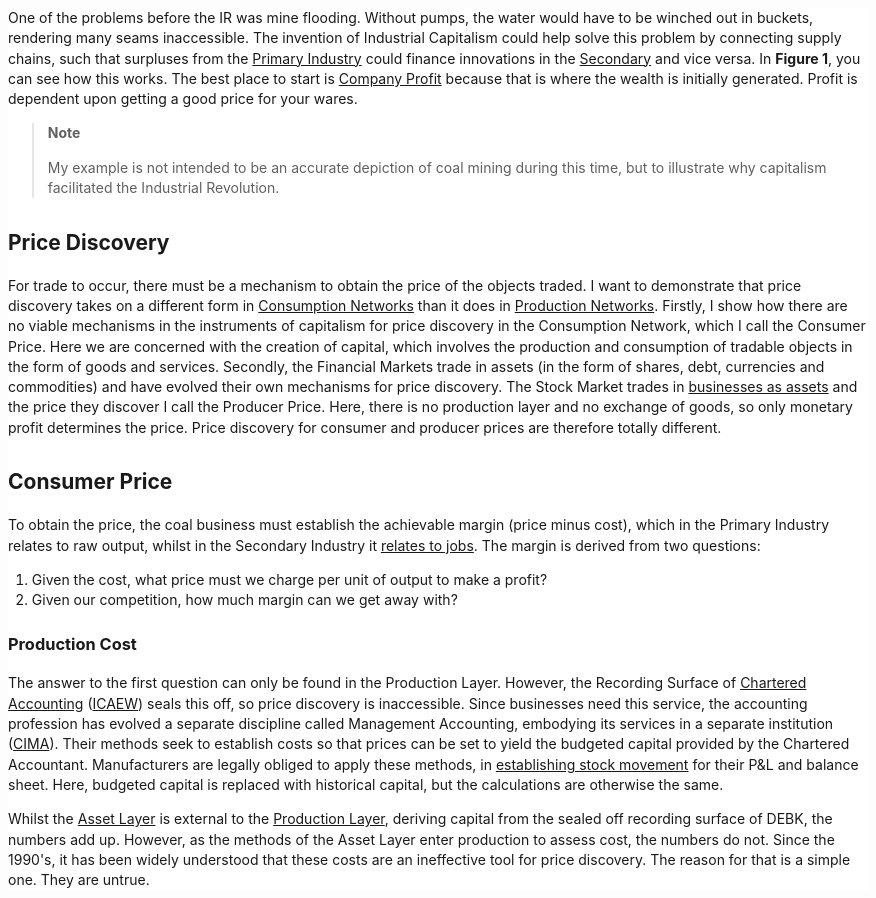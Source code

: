 One of the problems before the IR was mine flooding. Without pumps, the water would have to be winched out in buckets, rendering many seams inaccessible. The invention of Industrial Capitalism could help solve this problem by connecting supply chains, such that surpluses from the [Primary Industry](tc_production#materials) could finance innovations in the [Secondary](tc_production#consumption-networks) and vice versa. In **Figure 1**, you can see how this works. The best place to start is [Company Profit](tc_profit_and_loss) because that is where the wealth is initially generated. Profit is dependent upon getting a good price for your wares.

> **Note**
>
> My example is not intended to be an accurate depiction of coal mining during this time, but to illustrate why capitalism facilitated the Industrial Revolution.

## Price Discovery

For trade to occur, there must be a mechanism to obtain the price of the objects traded. I want to demonstrate that price discovery takes on a different form in [Consumption Networks](tc_production#consumption-networks) than it does in [Production Networks](tc_production#production-networks). Firstly, I show how there are no viable mechanisms in the instruments of capitalism for price discovery in the Consumption Network, which I call the Consumer Price. Here we are concerned with the creation of capital, which involves the production and consumption of tradable objects in the form of goods and services. Secondly, the Financial Markets trade in assets (in the form of shares, debt, currencies and commodities) and have evolved their own mechanisms for price discovery. The Stock Market trades in [businesses as assets](tc_assets#financial-trading) and the price they discover I call the Producer Price. Here, there is no production layer and no exchange of goods, so only monetary profit determines the price. Price discovery for consumer and producer prices are therefore totally different.

## Consumer Price

To obtain the price, the coal business must establish the achievable margin (price minus cost), which in the Primary Industry relates to raw output, whilst in the Secondary Industry it [relates to jobs](/tutorials/manufacturing#project-schedule). The margin is derived from two questions:

1. Given the cost, what price must we charge per unit of output to make a profit? 
2. Given our competition, how much margin can we get away with? 

### Production Cost

The answer to the first question can only be found in the Production Layer. However, the Recording Surface of [Chartered Accounting](tc_profit_and_loss#chartered-accounting) ([ICAEW](https://en.wikipedia.org/wiki/Institute_of_Chartered_Accountants_in_England_and_Wales)) seals this off, so price discovery is inaccessible. Since businesses need this service, the accounting profession has evolved a separate discipline called Management Accounting, embodying its services in a separate institution ([CIMA](https://en.wikipedia.org/wiki/Chartered_Institute_of_Management_Accountants)).  Their methods seek to establish costs so that prices can be set to yield the budgeted capital provided by the Chartered Accountant.  Manufacturers are legally obliged to apply these methods, in [establishing stock movement](https://tradecontrol.github.io//tutorials/balance_sheet#current-assets) for their P&L and balance sheet. Here, budgeted capital is replaced with historical capital, but the calculations are otherwise the same.

Whilst the [Asset Layer](tc_assets#asset-layer) is external to the [Production Layer](tc_assets#production-layer), deriving capital from the sealed off recording surface of DEBK, the numbers add up. However, as the methods of the Asset Layer enter production to assess cost, the numbers do not. Since the 1990's, it has been widely understood that these costs are an ineffective tool for price discovery. The reason for that is a simple one. They are untrue.  

